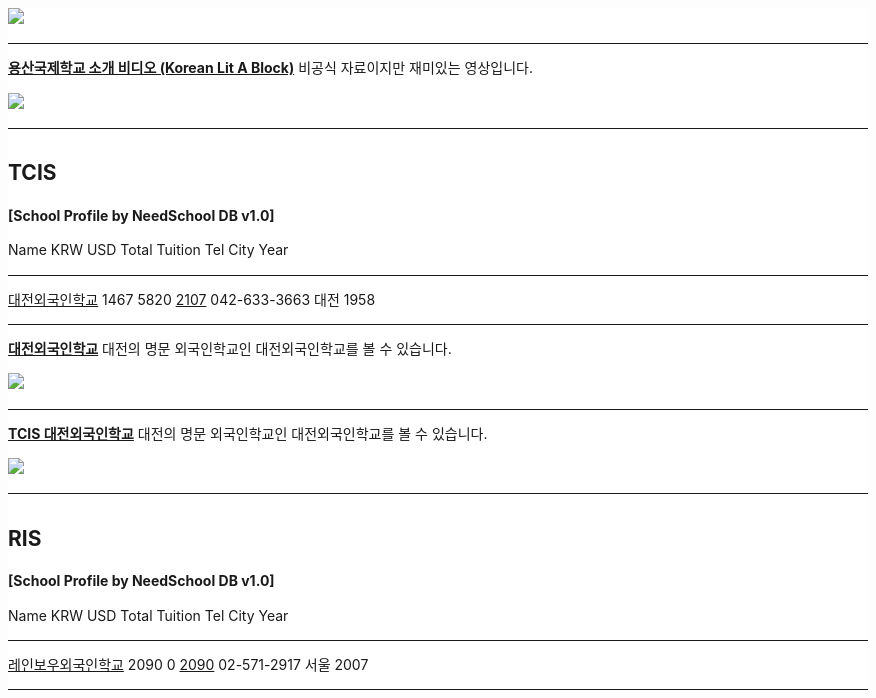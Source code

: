 
![](http://img.youtube.com/vi/E8DTctLyoU8/mqdefault.jpg) 

---


**[용산국제학교 소개 비디오 (Korean Lit A Block)](https://youtu.be/uFClEShx5uI)**
비공식 자료이지만 재미있는 영상입니다.

![](http://img.youtube.com/vi/uFClEShx5uI/mqdefault.jpg) 

---

## TCIS
**[School Profile by NeedSchool DB v1.0]**



Name                                         KRW    USD  Total Tuition                                            Tel            City    Year
-----------------------------------------  -----  -----  -------------------------------------------------------  -------------  -----  -----
[대전외국인학교](http://www.tcis.or.kr )    1467   5820  [2107](http://www.tcis.or.kr/admissions/tuition-fees )   042-633-3663   대전    1958


---


**[대전외국인학교](https://youtu.be/2mrFPS1znb0)**
대전의 명문 외국인학교인 대전외국인학교를 볼 수 있습니다.

![](http://img.youtube.com/vi/2mrFPS1znb0/mqdefault.jpg) 

---


**[TCIS 대전외국인학교](https://youtu.be/p0w3OY2YT6g)**
대전의 명문 외국인학교인 대전외국인학교를 볼 수 있습니다.

![](http://img.youtube.com/vi/p0w3OY2YT6g/mqdefault.jpg) 

---

## RIS
**[School Profile by NeedSchool DB v1.0]**



Name                                               KRW   USD  Total Tuition                                                   Tel           City    Year
-----------------------------------------------  -----  ----  --------------------------------------------------------------  ------------  -----  -----
[레인보우외국인학교](http://www.rischool.org )    2090     0  [2090](http://www.rischool.org/admissions/tuition-and-fees/ )   02-571-2917   서울    2007


---
